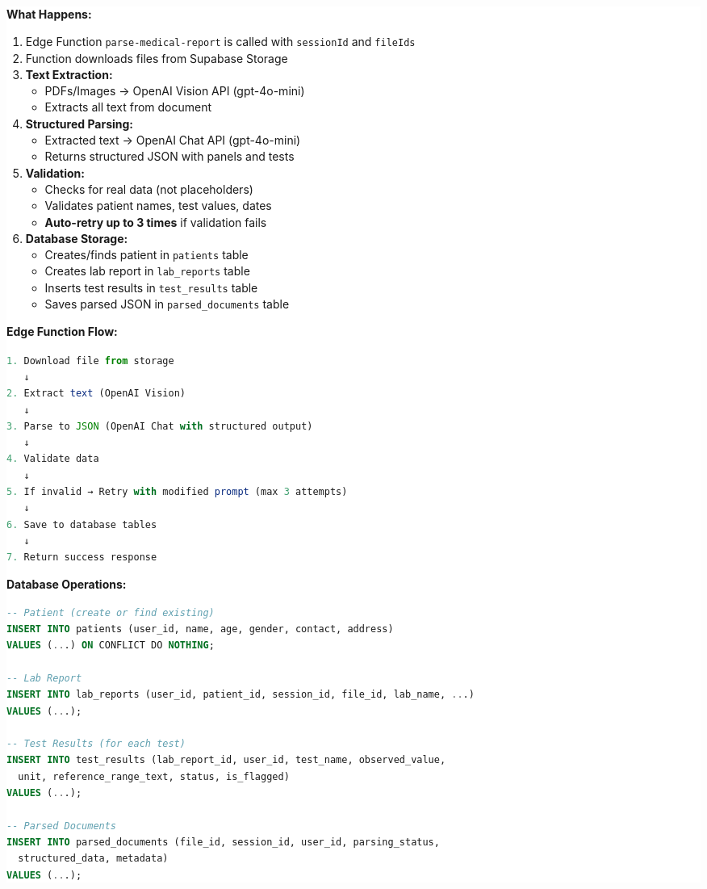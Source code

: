 **What Happens:**
1. Edge Function `parse-medical-report` is called with `sessionId` and `fileIds`
2. Function downloads files from Supabase Storage
3. **Text Extraction:**
   - PDFs/Images → OpenAI Vision API (gpt-4o-mini)
   - Extracts all text from document
4. **Structured Parsing:**
   - Extracted text → OpenAI Chat API (gpt-4o-mini)
   - Returns structured JSON with panels and tests
5. **Validation:**
   - Checks for real data (not placeholders)
   - Validates patient names, test values, dates
   - **Auto-retry up to 3 times** if validation fails
6. **Database Storage:**
   - Creates/finds patient in `patients` table
   - Creates lab report in `lab_reports` table
   - Inserts test results in `test_results` table
   - Saves parsed JSON in `parsed_documents` table

**Edge Function Flow:**
```typescript
1. Download file from storage
   ↓
2. Extract text (OpenAI Vision)
   ↓
3. Parse to JSON (OpenAI Chat with structured output)
   ↓
4. Validate data
   ↓
5. If invalid → Retry with modified prompt (max 3 attempts)
   ↓
6. Save to database tables
   ↓
7. Return success response
```

**Database Operations:**
```sql
-- Patient (create or find existing)
INSERT INTO patients (user_id, name, age, gender, contact, address)
VALUES (...) ON CONFLICT DO NOTHING;

-- Lab Report
INSERT INTO lab_reports (user_id, patient_id, session_id, file_id, lab_name, ...)
VALUES (...);

-- Test Results (for each test)
INSERT INTO test_results (lab_report_id, user_id, test_name, observed_value,
  unit, reference_range_text, status, is_flagged)
VALUES (...);

-- Parsed Documents
INSERT INTO parsed_documents (file_id, session_id, user_id, parsing_status,
  structured_data, metadata)
VALUES (...);
```
